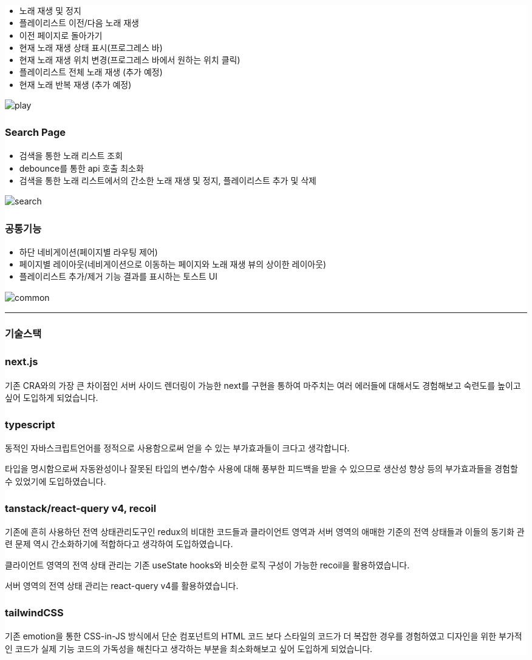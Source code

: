 - 노래 재생 및 정지
- 플레이리스트 이전/다음 노래 재생
- 이전 페이지로 돌아가기
- 현재 노래 재생 상태 표시(프로그레스 바)
- 현재 노래 재생 위치 변경(프로그레스 바에서 원하는 위치 클릭)
- 플레이리스트 전체 노래 재생 (추가 예정)
- 현재 노래 반복 재생 (추가 예정)

![play](https://user-images.githubusercontent.com/57757719/236744077-2a654bb6-8c46-498a-b1dc-e08654b059fe.gif)

### Search Page

- 검색을 통한 노래 리스트 조회
- debounce를 통한 api 호출 최소화
- 검색을 통한 노래 리스트에서의 간소한 노래 재생 및 정지, 플레이리스트 추가 및 삭제

![search](https://user-images.githubusercontent.com/57757719/236744293-69e78d7f-3338-4c4a-be74-f0c3f8ccd453.gif)

### 공통기능

- 하단 네비게이션(페이지별 라우팅 제어)
- 페이지별 레이아웃(네비게이션으로 이동하는 페이지와 노래 재생 뷰의 상이한 레이아웃)
- 플레이리스트 추가/제거 기능 결과를 표시하는 토스트 UI

![common](https://user-images.githubusercontent.com/57757719/236744486-f4f8e5da-cd2a-4401-9383-ba6274d4fa12.gif)

---

### 기술스택

### next.js

기존 CRA와의 가장 큰 차이점인 서버 사이드 렌더링이 가능한 next를 구현을 통하여 마주치는 여러 에러들에 대해서도 경험해보고 숙련도를 높이고 싶어 도입하게 되었습니다.

### typescript

동적인 자바스크립트언어를 정적으로 사용함으로써 얻을 수 있는 부가효과들이 크다고 생각합니다.

타입을 명시함으로써 자동완성이나 잘못된 타입의 변수/함수 사용에 대해 풍부한 피드백을 받을 수 있으므로 생산성 향상 등의 부가효과들을 경험할 수 있었기에 도입하였습니다.

### tanstack/react-query v4, recoil

기존에 흔히 사용하던 전역 상태관리도구인 redux의 비대한 코드들과 클라이언트 영역과 서버 영역의 애매한 기준의 전역 상태들과 이들의 동기화 관련 문제 역시 간소화하기에 적합하다고 생각하여 도입하였습니다.

클라이언트 영역의 전역 상태 관리는 기존 useState hooks와 비슷한 로직 구성이 가능한 recoil을 활용하였습니다.

서버 영역의 전역 상태 관리는 react-query v4를 활용하였습니다.

### tailwindCSS

기존 emotion을 통한 CSS-in-JS 방식에서 단순 컴포넌트의 HTML 코드 보다 스타일의 코드가 더 복잡한 경우를 경험하였고 디자인을 위한 부가적인 코드가 실제 기능 코드의 가독성을 해친다고 생각하는 부분을 최소화해보고 싶어 도입하게 되었습니다.
